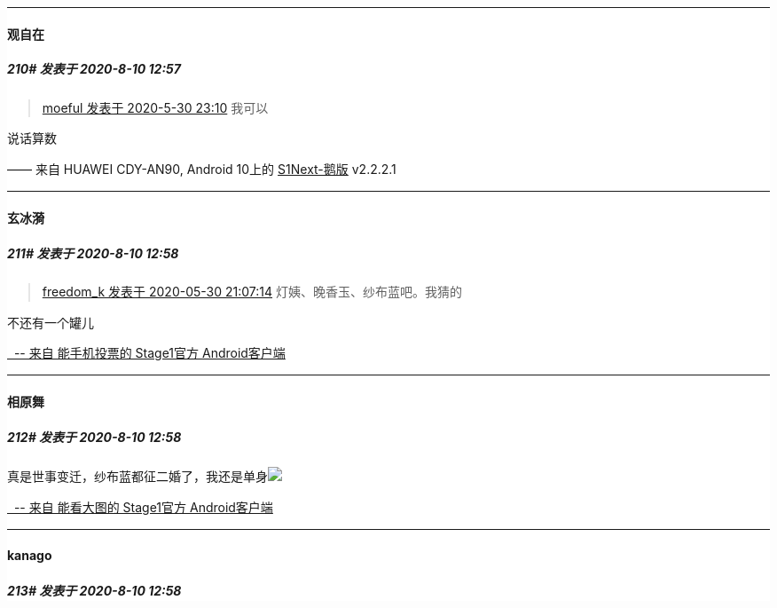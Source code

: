 

-----

####  观自在  
##### 210#       发表于 2020-8-10 12:57



<blockquote><a href="httphttps://bbs.saraba1st.com/2b/forum.php?mod=redirect&amp;goto=findpost&amp;pid=47619612&amp;ptid=1938648" target="_blank">moeful 发表于 2020-5-30 23:10</a>
我可以</blockquote>
说话算数

—— 来自 HUAWEI CDY-AN90, Android 10上的 [S1Next-鹅版](https://github.com/ykrank/S1-Next/releases) v2.2.2.1







-----

####  玄冰漪  
##### 211#       发表于 2020-8-10 12:58



<blockquote><a href="httphttps://bbs.saraba1st.com/2b/forum.php?mod=redirect&amp;goto=findpost&amp;pid=47618061&amp;ptid=1938648" target="_blank">freedom_k 发表于 2020-05-30 21:07:14</a>
灯姨、晚香玉、纱布蓝吧。我猜的</blockquote>不还有一个罐儿

[  -- 来自 能手机投票的 Stage1官方 Android客户端](https://www.coolapk.com/apk/140634)







-----

####  相原舞  
##### 212#       发表于 2020-8-10 12:58




真是世事变迁，纱布蓝都征二婚了，我还是单身<img src="https://static.saraba1st.com/image/smiley/face2017/068.png" referrerpolicy="no-referrer">

[  -- 来自 能看大图的 Stage1官方 Android客户端](https://www.coolapk.com/apk/140634)







-----

####  kanago  
##### 213#       发表于 2020-8-10 12:58
